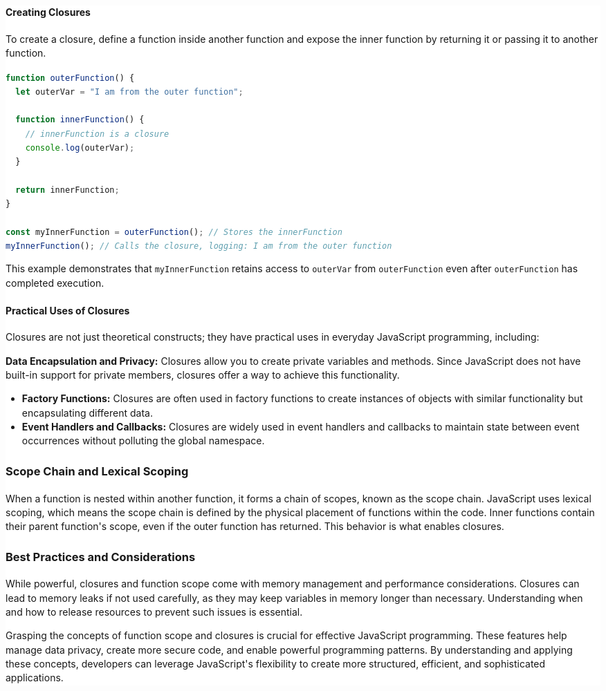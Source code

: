 #### Creating Closures

To create a closure, define a function inside another function and expose the inner function by returning it or passing it to another function.

```javascript
function outerFunction() {
  let outerVar = "I am from the outer function";

  function innerFunction() {
    // innerFunction is a closure
    console.log(outerVar);
  }

  return innerFunction;
}

const myInnerFunction = outerFunction(); // Stores the innerFunction
myInnerFunction(); // Calls the closure, logging: I am from the outer function
```

This example demonstrates that `myInnerFunction` retains access to `outerVar` from `outerFunction` even after `outerFunction` has completed execution.

#### Practical Uses of Closures

Closures are not just theoretical constructs; they have practical uses in everyday JavaScript programming, including:

**Data Encapsulation and Privacy:** Closures allow you to create private variables and methods. Since JavaScript does not have built-in support for private members, closures offer a way to achieve this functionality.

- **Factory Functions:** Closures are often used in factory functions to create instances of objects with similar functionality but encapsulating different data.
- **Event Handlers and Callbacks:** Closures are widely used in event handlers and callbacks to maintain state between event occurrences without polluting the global namespace.

### Scope Chain and Lexical Scoping

When a function is nested within another function, it forms a chain of scopes, known as the scope chain. JavaScript uses lexical scoping, which means the scope chain is defined by the physical placement of functions within the code. Inner functions contain their parent function's scope, even if the outer function has returned. This behavior is what enables closures.

### Best Practices and Considerations

While powerful, closures and function scope come with memory management and performance considerations. Closures can lead to memory leaks if not used carefully, as they may keep variables in memory longer than necessary. Understanding when and how to release resources to prevent such issues is essential.

Grasping the concepts of function scope and closures is crucial for effective JavaScript programming. These features help manage data privacy, create more secure code, and enable powerful programming patterns. By understanding and applying these concepts, developers can leverage JavaScript's flexibility to create more structured, efficient, and sophisticated applications.
